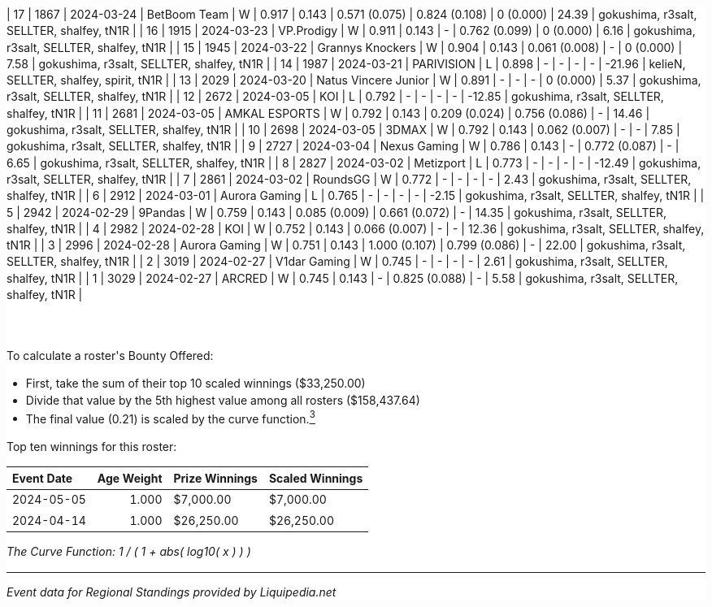 |           17 |     1867 | 2024-03-24 | BetBoom Team         | W   | 0.917      | 0.143        | 0.571 (0.075)    | 0.824 (0.108)    | 0 (0.000) |    24.39 | gokushima, r3salt, SELLTER, shalfey, tN1R  |
|           16 |     1915 | 2024-03-23 | VP.Prodigy           | W   | 0.911      | 0.143        | -                | 0.762 (0.099)    | 0 (0.000) |     6.16 | gokushima, r3salt, SELLTER, shalfey, tN1R  |
|           15 |     1945 | 2024-03-22 | Grannys Knockers     | W   | 0.904      | 0.143        | 0.061 (0.008)    | -                | 0 (0.000) |     7.58 | gokushima, r3salt, SELLTER, shalfey, tN1R  |
|           14 |     1987 | 2024-03-21 | PARIVISION           | L   | 0.898      | -            | -                | -                | -         |   -21.96 | kelieN, SELLTER, shalfey, spirit, tN1R     |
|           13 |     2029 | 2024-03-20 | Natus Vincere Junior | W   | 0.891      | -            | -                | -                | 0 (0.000) |     5.37 | gokushima, r3salt, SELLTER, shalfey, tN1R  |
|           12 |     2672 | 2024-03-05 | KOI                  | L   | 0.792      | -            | -                | -                | -         |   -12.85 | gokushima, r3salt, SELLTER, shalfey, tN1R  |
|           11 |     2681 | 2024-03-05 | AMKAL ESPORTS        | W   | 0.792      | 0.143        | 0.209 (0.024)    | 0.756 (0.086)    | -         |    14.46 | gokushima, r3salt, SELLTER, shalfey, tN1R  |
|           10 |     2698 | 2024-03-05 | 3DMAX                | W   | 0.792      | 0.143        | 0.062 (0.007)    | -                | -         |     7.85 | gokushima, r3salt, SELLTER, shalfey, tN1R  |
|            9 |     2727 | 2024-03-04 | Nexus Gaming         | W   | 0.786      | 0.143        | -                | 0.772 (0.087)    | -         |     6.65 | gokushima, r3salt, SELLTER, shalfey, tN1R  |
|            8 |     2827 | 2024-03-02 | Metizport            | L   | 0.773      | -            | -                | -                | -         |   -12.49 | gokushima, r3salt, SELLTER, shalfey, tN1R  |
|            7 |     2861 | 2024-03-02 | RoundsGG             | W   | 0.772      | -            | -                | -                | -         |     2.43 | gokushima, r3salt, SELLTER, shalfey, tN1R  |
|            6 |     2912 | 2024-03-01 | Aurora Gaming        | L   | 0.765      | -            | -                | -                | -         |    -2.15 | gokushima, r3salt, SELLTER, shalfey, tN1R  |
|            5 |     2942 | 2024-02-29 | 9Pandas              | W   | 0.759      | 0.143        | 0.085 (0.009)    | 0.661 (0.072)    | -         |    14.35 | gokushima, r3salt, SELLTER, shalfey, tN1R  |
|            4 |     2982 | 2024-02-28 | KOI                  | W   | 0.752      | 0.143        | 0.066 (0.007)    | -                | -         |    12.36 | gokushima, r3salt, SELLTER, shalfey, tN1R  |
|            3 |     2996 | 2024-02-28 | Aurora Gaming        | W   | 0.751      | 0.143        | 1.000 (0.107)    | 0.799 (0.086)    | -         |    22.00 | gokushima, r3salt, SELLTER, shalfey, tN1R  |
|            2 |     3019 | 2024-02-27 | V1dar Gaming         | W   | 0.745      | -            | -                | -                | -         |     2.61 | gokushima, r3salt, SELLTER, shalfey, tN1R  |
|            1 |     3029 | 2024-02-27 | ARCRED               | W   | 0.745      | 0.143        | -                | 0.825 (0.088)    | -         |     5.58 | gokushima, r3salt, SELLTER, shalfey, tN1R  |

<br />
<span id="table2"></span><br />
To calculate a roster's Bounty Offered:<br />

- First, take the sum of their top 10 scaled winnings ($33,250.00)
- Divide that value by the 5th highest value among all rosters ($158,437.64)
- The final value (0.21) is scaled by the curve function.[<sup>3</sup>](#curveFunction)

Top ten winnings for this roster:<br />

| Event Date | Age Weight | Prize Winnings | Scaled Winnings |
| :- | -: | :- | :- |
| 2024-05-05 |      1.000 | $7,000.00      | $7,000.00       |
| 2024-04-14 |      1.000 | $26,250.00     | $26,250.00      |


<span id="curveFunction"></span>_The Curve Function: 1 / ( 1 + abs( log10( x ) ) )_<br />

---
_Event data for Regional Standings provided by Liquipedia.net_<br />
